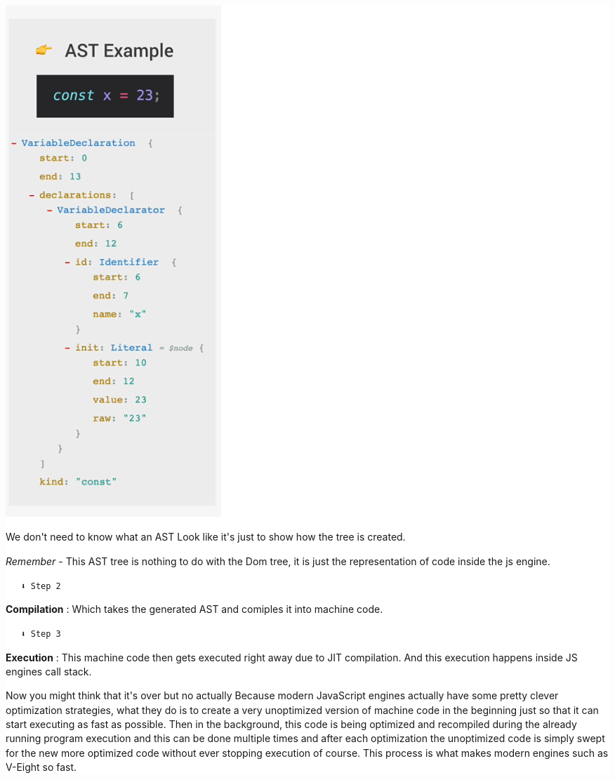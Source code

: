 ![AST Example](AST-Example.png)

We don't need to know what an AST Look like it's just to show how the tree is created. 

*Remember* - This AST tree is nothing to do with the Dom tree, it is just the representation of code inside the js engine.

       ⬇️ Step 2

**Compilation** : Which takes the generated AST and comiples it into machine code.

       ⬇️ Step 3

**Execution** : This machine code then gets executed right away due to JIT compilation. And this execution happens inside JS engines call stack.

Now you might think that it's over but no actually Because modern JavaScript engines actually have some pretty clever optimization strategies, what they do is to create a very unoptimized version of machine code in the beginning just so that it can start executing as fast as possible. Then in the background, this code is being optimized and recompiled during the already running program execution and this can be done multiple times and after each optimization the unoptimized code is simply swept for the new more optimized code without ever stopping execution of course. This process is what makes modern engines such as V-Eight so fast.
